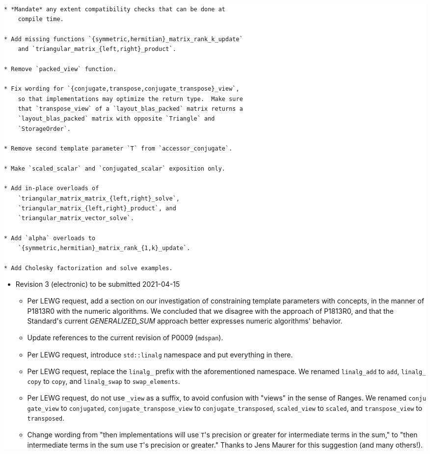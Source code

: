     * *Mandate* any extent compatibility checks that can be done at
        compile time.

    * Add missing functions `{symmetric,hermitian}_matrix_rank_k_update`
        and `triangular_matrix_{left,right}_product`.

    * Remove `packed_view` function.

    * Fix wording for `{conjugate,transpose,conjugate_transpose}_view`,
        so that implementations may optimize the return type.  Make sure
        that `transpose_view` of a `layout_blas_packed` matrix returns a
        `layout_blas_packed` matrix with opposite `Triangle` and
        `StorageOrder`.

    * Remove second template parameter `T` from `accessor_conjugate`.

    * Make `scaled_scalar` and `conjugated_scalar` exposition only.

    * Add in-place overloads of
        `triangular_matrix_matrix_{left,right}_solve`,
        `triangular_matrix_{left,right}_product`, and
        `triangular_matrix_vector_solve`.

    * Add `alpha` overloads to
        `{symmetric,hermitian}_matrix_rank_{1,k}_update`.

    * Add Cholesky factorization and solve examples.

  * Revision 3 (electronic) to be submitted 2021-04-15

    * Per LEWG request, add a section on our investigation
        of constraining template parameters with concepts,
        in the manner of P1813R0 with the numeric algorithms.
        We concluded that we disagree with the approach of P1813R0,
        and that the Standard's current *GENERALIZED_SUM* approach
        better expresses numeric algorithms' behavior.

    * Update references to the current revision of P0009 (`mdspan`).

    * Per LEWG request, introduce `std::linalg` namespace and put everything in there.

    * Per LEWG request, replace the `linalg_` prefix with the aforementioned namespace.
        We renamed `linalg_add` to `add`,
        `linalg_copy` to `copy`, and
        `linalg_swap` to `swap_elements`.

    * Per LEWG request, do not use `_view` as a suffix,
        to avoid confusion with "views" in the sense of Ranges.
        We renamed `conjugate_view` to `conjugated`,
        `conjugate_transpose_view` to `conjugate_transposed`,
        `scaled_view` to `scaled`, and
        `transpose_view` to `transposed`.

    * Change wording from "then implementations will use `T`'s precision or greater
        for intermediate terms in the sum,"
        to "then intermediate terms in the sum use `T`'s precision or greater."
        Thanks to Jens Maurer for this suggestion (and many others!).
